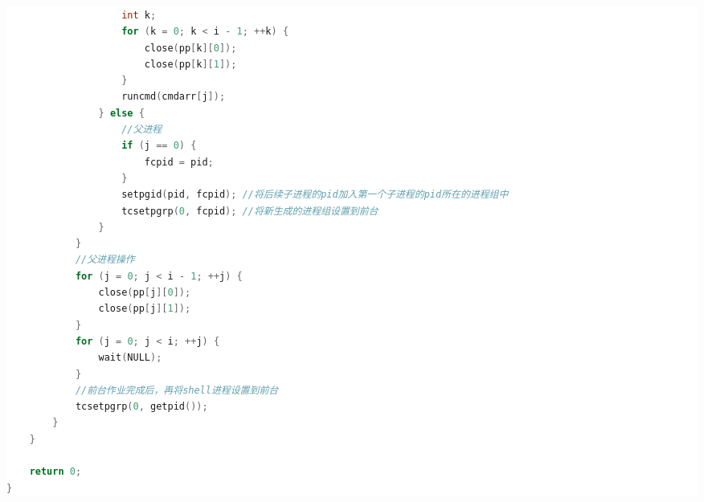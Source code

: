 ```c
                    int k;
                    for (k = 0; k < i - 1; ++k) {
                        close(pp[k][0]);
                        close(pp[k][1]);
                    }
                    runcmd(cmdarr[j]);
                } else {
                    //父进程
                    if (j == 0) {
                        fcpid = pid;
                    }
                    setpgid(pid, fcpid); //将后续子进程的pid加入第一个子进程的pid所在的进程组中
                    tcsetpgrp(0, fcpid); //将新生成的进程组设置到前台
                }
            }
            //父进程操作
            for (j = 0; j < i - 1; ++j) {
                close(pp[j][0]);
                close(pp[j][1]);
            }
            for (j = 0; j < i; ++j) {
                wait(NULL);
            }
            //前台作业完成后，再将shell进程设置到前台
            tcsetpgrp(0, getpid());
        }
    }

    return 0;
}
```

